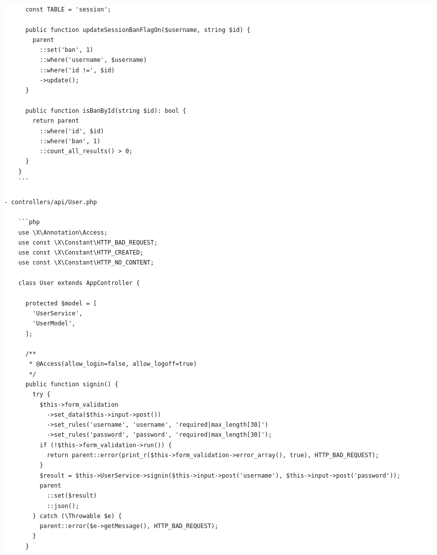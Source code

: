           const TABLE = 'session';

          public function updateSessionBanFlagOn($username, string $id) {
            parent
              ::set('ban', 1)
              ::where('username', $username)
              ::where('id !=', $id)
              ->update();
          }

          public function isBanById(string $id): bool {
            return parent
              ::where('id', $id)
              ::where('ban', 1)
              ::count_all_results() > 0;
          }
        }
        ```

    - controllers/api/User.php

        ```php
        use \X\Annotation\Access;
        use const \X\Constant\HTTP_BAD_REQUEST;
        use const \X\Constant\HTTP_CREATED;
        use const \X\Constant\HTTP_NO_CONTENT;

        class User extends AppController {

          protected $model = [
            'UserService',
            'UserModel',
          ];

          /**
           * @Access(allow_login=false, allow_logoff=true)
           */
          public function signin() {
            try {
              $this->form_validation
                ->set_data($this->input->post())
                ->set_rules('username', 'username', 'required|max_length[30]')
                ->set_rules('password', 'password', 'required|max_length[30]');
              if (!$this->form_validation->run()) {
                return parent::error(print_r($this->form_validation->error_array(), true), HTTP_BAD_REQUEST);
              }
              $result = $this->UserService->signin($this->input->post('username'), $this->input->post('password'));
              parent
                ::set($result)
                ::json();
            } catch (\Throwable $e) {
              parent::error($e->getMessage(), HTTP_BAD_REQUEST);
            }
          }
